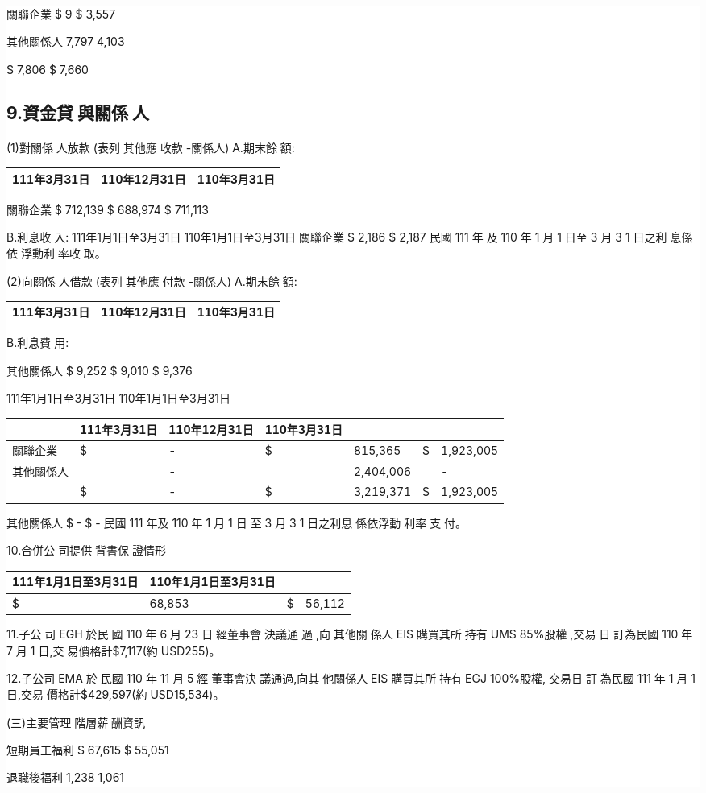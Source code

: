 關聯企業 $ 9 $ 3,557

其他關係人 7,797 4,103

$ 7,806 $ 7,660

## 9.資金貸 與關係 人

(1)對關係 人放款 (表列 其他應 收款 -關係人)
A.期末餘 額:

| 111年3月31日   | 110年12月31日   | 110年3月31日   |
|----------------|-----------------|----------------|

關聯企業 $ 712,139 $ 688,974 $ 711,113

B.利息收 入:
111年1月1日至3月31日 110年1月1日至3月31日 關聯企業 $ 2,186 $ 2,187 民國 111 年 及 110 年 1 月 1 日至 3 月 3 1 日之利 息係依 浮動利 率收 取。

(2)向關係 人借款 (表列 其他應 付款 -關係人)
A.期末餘 額:

| 111年3月31日   | 110年12月31日   | 110年3月31日   |
|----------------|-----------------|----------------|

B.利息費 用:

其他關係人 $ 9,252 $ 9,010 $ 9,376

111年1月1日至3月31日 110年1月1日至3月31日

|            | 111年3月31日   | 110年12月31日   | 110年3月31日   |           |    |           |
|------------|----------------|-----------------|----------------|-----------|----|-----------|
| 關聯企業   | $              | -               | $              | 815,365   | $  | 1,923,005 |
| 其他關係人 |                | -               |                | 2,404,006 |    | -         |
|            | $              | -               | $              | 3,219,371 | $  | 1,923,005 |

其他關係人 $ - $ -
民國 111 年及 110 年 1 月 1 日 至 3 月 3 1 日之利息 係依浮動 利率 支 付。

10.合併公 司提供 背書保 證情形

| 111年1月1日至3月31日   | 110年1月1日至3月31日   |    |        |
|------------------------|------------------------|----|--------|
| $                      | 68,853                 | $  | 56,112 |

11.子公 司 EGH 於民 國 110 年 6 月 23 日 經董事會 決議通 過 ,向 其他關 係人 EIS 購買其所 持有 UMS 85%股權 ,交易 日 訂為民國 110 年 7 月 1 日,交 易價格計$7,117(約 USD255)。

12.子公司 EMA 於 民國 110 年 11 月 5 經 董事會決 議通過,向其 他關係人 EIS
購買其所 持有 EGJ 100%股權, 交易日 訂 為民國 111 年 1 月 1 日,交易 價格計$429,597(約 USD15,534)。

(三)主要管理 階層薪 酬資訊

短期員工福利 $ 67,615 $ 55,051

退職後福利 1,238 1,061

